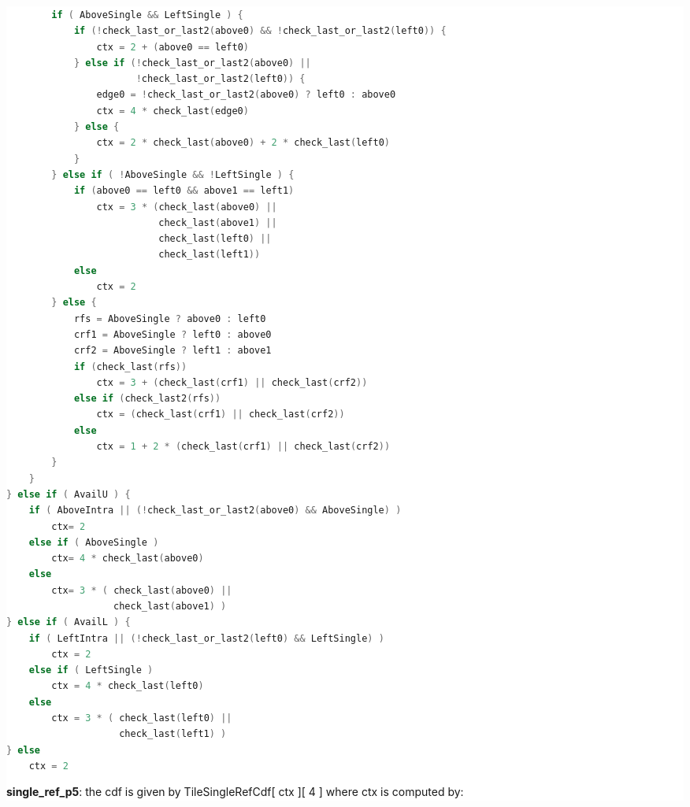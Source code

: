 ~~~~~ c
        if ( AboveSingle && LeftSingle ) {
            if (!check_last_or_last2(above0) && !check_last_or_last2(left0)) {
                ctx = 2 + (above0 == left0)
            } else if (!check_last_or_last2(above0) ||
                       !check_last_or_last2(left0)) {
                edge0 = !check_last_or_last2(above0) ? left0 : above0
                ctx = 4 * check_last(edge0)
            } else {
                ctx = 2 * check_last(above0) + 2 * check_last(left0)
            }
        } else if ( !AboveSingle && !LeftSingle ) {
            if (above0 == left0 && above1 == left1)
                ctx = 3 * (check_last(above0) ||
                           check_last(above1) ||
                           check_last(left0) ||
                           check_last(left1))
            else
                ctx = 2
        } else {
            rfs = AboveSingle ? above0 : left0
            crf1 = AboveSingle ? left0 : above0
            crf2 = AboveSingle ? left1 : above1
            if (check_last(rfs))
                ctx = 3 + (check_last(crf1) || check_last(crf2))
            else if (check_last2(rfs))
                ctx = (check_last(crf1) || check_last(crf2))
            else
                ctx = 1 + 2 * (check_last(crf1) || check_last(crf2))
        }
    }
} else if ( AvailU ) {
    if ( AboveIntra || (!check_last_or_last2(above0) && AboveSingle) )
        ctx= 2
    else if ( AboveSingle )
        ctx= 4 * check_last(above0)
    else
        ctx= 3 * ( check_last(above0) ||
                   check_last(above1) )
} else if ( AvailL ) {
    if ( LeftIntra || (!check_last_or_last2(left0) && LeftSingle) )
        ctx = 2
    else if ( LeftSingle )
        ctx = 4 * check_last(left0)
    else
        ctx = 3 * ( check_last(left0) ||
                    check_last(left1) )
} else
    ctx = 2
~~~~~

**single_ref_p5**: the cdf is given by TileSingleRefCdf[ ctx ][ 4 ] where
ctx is computed by:
